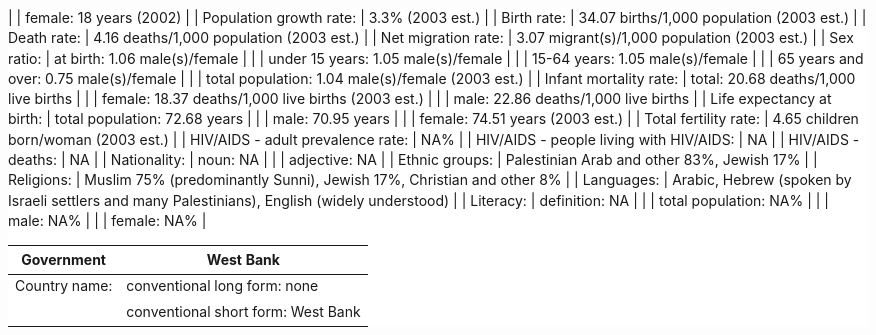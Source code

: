 | | female: 18 years (2002) |
| Population growth rate: | 3.3% (2003 est.) |
| Birth rate: | 34.07 births/1,000 population (2003 est.) |
| Death rate: | 4.16 deaths/1,000 population (2003 est.) |
| Net migration rate: | 3.07 migrant(s)/1,000 population (2003 est.) |
| Sex ratio: | at birth: 1.06 male(s)/female |
| | under 15 years: 1.05 male(s)/female |
| | 15-64 years: 1.05 male(s)/female |
| | 65 years and over: 0.75 male(s)/female |
| | total population: 1.04 male(s)/female (2003 est.) |
| Infant mortality rate: | total: 20.68 deaths/1,000 live births |
| | female: 18.37 deaths/1,000 live births (2003 est.) |
| | male: 22.86 deaths/1,000 live births |
| Life expectancy at birth: | total population: 72.68 years |
| | male: 70.95 years |
| | female: 74.51 years (2003 est.) |
| Total fertility rate: | 4.65 children born/woman (2003 est.) |
| HIV/AIDS - adult prevalence rate: | NA% |
| HIV/AIDS - people living with HIV/AIDS: | NA |
| HIV/AIDS - deaths: | NA |
| Nationality: | noun: NA |
| | adjective: NA |
| Ethnic groups: | Palestinian Arab and other 83%, Jewish 17% |
| Religions: | Muslim 75% (predominantly Sunni), Jewish 17%, Christian and other 8% |
| Languages: | Arabic, Hebrew (spoken by Israeli settlers and many Palestinians), English (widely understood) |
| Literacy: | definition: NA |
| | total population: NA% |
| | male: NA% |
| | female: NA% |

| Government | West Bank |
| --- | --- |
| Country name: | conventional long form: none |
| | conventional short form: West Bank |
